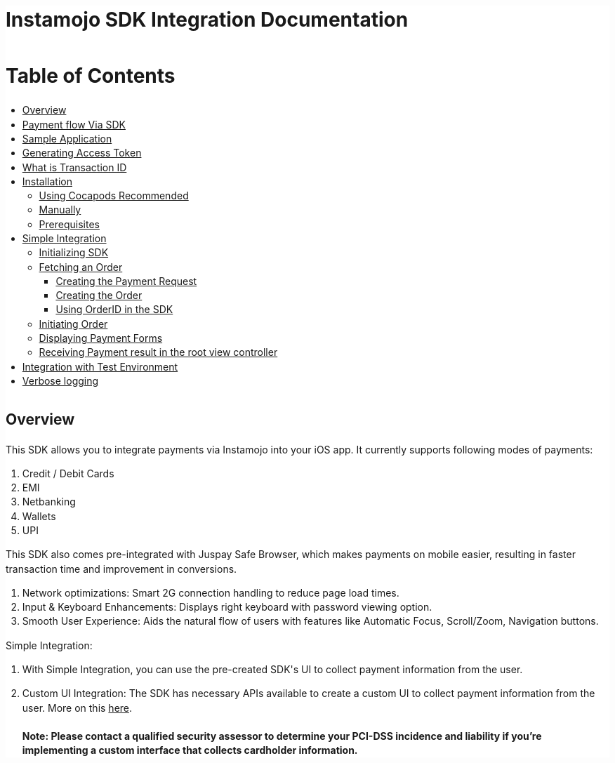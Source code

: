 # Instamojo SDK Integration Documentation 

Table of Contents
=================

   * [Overview](#section-overview)
   * [Payment flow Via SDK](#section-payment-flow-via-sdk)
   * [Sample Application](#section-sample-application)
   * [Generating Access Token](#section-generating-access-token)
   * [What is Transaction ID](#section-what-is-transaction-id)
   * [Installation](#section-installation)
     * [Using Cocapods Recommended](#section-using-cocapods-of-code.)
     * [Manually](#section-manually)
     * [Prerequisites](#section-Prerequisites)
   * [Simple Integration](#section-simple-integration)
     * [Initializing SDK](#section-initializing-sdk)
     * [Fetching an Order](#section-fetching-an-order)
         * [Creating the Payment Request](#section-creating-the-payment-request)
         * [Creating the Order](#section-creating-the-order)
         * [Using OrderID in the SDK](#section-using-orderid-in-the-sdk)
     * [Initiating Order](#section-initiating-order)
     * [Displaying Payment Forms](#section-displaying-payment-forms)
     * [Receiving Payment result in the root view controller](#section-receiving-payment-result-in-the-root-view-controller)
   * [Integration with Test Environment](#section-integration-with-test-environment)
   * [Verbose logging](#section-verbose-logging)

## Overview
This SDK allows you to integrate payments via Instamojo into your iOS app. It currently supports following modes of payments:

1. Credit / Debit Cards
2. EMI 
3. Netbanking
4. Wallets
5. UPI

This SDK also comes pre-integrated with Juspay Safe Browser, which makes payments on mobile easier, resulting in faster transaction time and improvement in conversions.

1. Network optimizations: Smart 2G connection handling to reduce page load times.
2. Input & Keyboard Enhancements: Displays right keyboard with password viewing option.
3. Smooth User Experience: Aids the natural flow of users with features like Automatic Focus, Scroll/Zoom, Navigation buttons.

Simple Integration:
1. With Simple Integration, you can use the pre-created SDK's UI to collect payment information from the user.

2. Custom UI Integration:
    The SDK has necessary APIs available to create a custom UI to collect payment information from the user. More on this [here](https://docs.instamojo.com/v1.1/page/ios-sdk-custom-ui).
    #### **Note: Please contact a qualified security assessor to determine your PCI-DSS incidence and liability if you’re implementing a custom interface that collects cardholder information.**
